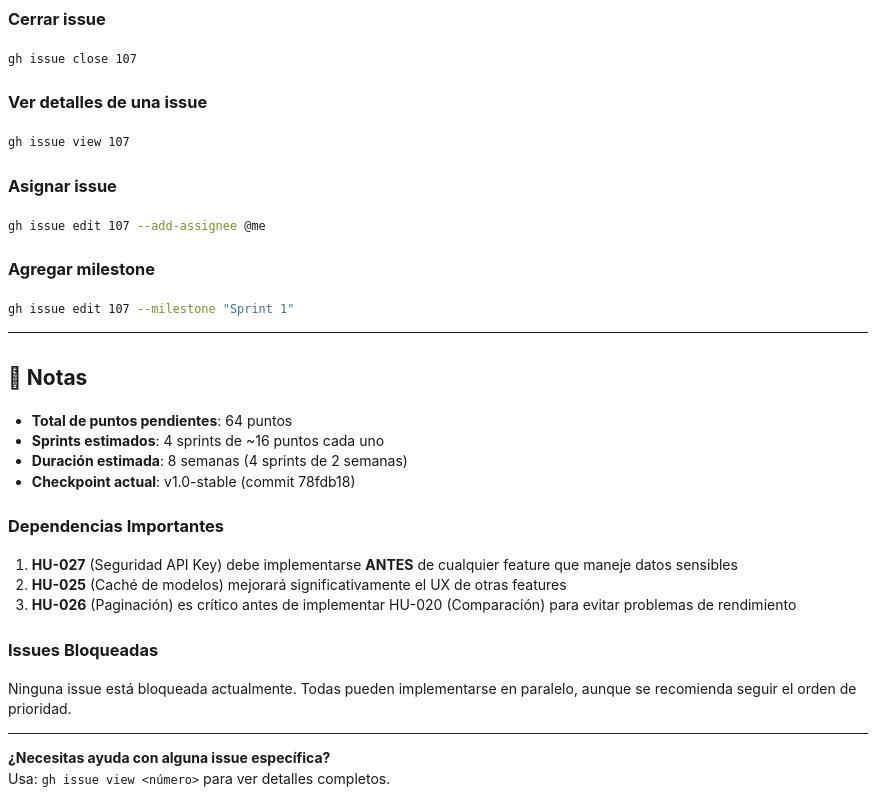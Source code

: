 ### Cerrar issue
```bash
gh issue close 107
```

### Ver detalles de una issue
```bash
gh issue view 107
```

### Asignar issue
```bash
gh issue edit 107 --add-assignee @me
```

### Agregar milestone
```bash
gh issue edit 107 --milestone "Sprint 1"
```

---

## 📝 Notas

- **Total de puntos pendientes**: 64 puntos
- **Sprints estimados**: 4 sprints de ~16 puntos cada uno
- **Duración estimada**: 8 semanas (4 sprints de 2 semanas)
- **Checkpoint actual**: v1.0-stable (commit 78fdb18)

### Dependencias Importantes

1. **HU-027** (Seguridad API Key) debe implementarse **ANTES** de cualquier feature que maneje datos sensibles
2. **HU-025** (Caché de modelos) mejorará significativamente el UX de otras features
3. **HU-026** (Paginación) es crítico antes de implementar HU-020 (Comparación) para evitar problemas de rendimiento

### Issues Bloqueadas

Ninguna issue está bloqueada actualmente. Todas pueden implementarse en paralelo, aunque se recomienda seguir el orden de prioridad.

---

**¿Necesitas ayuda con alguna issue específica?**  
Usa: `gh issue view <número>` para ver detalles completos.

